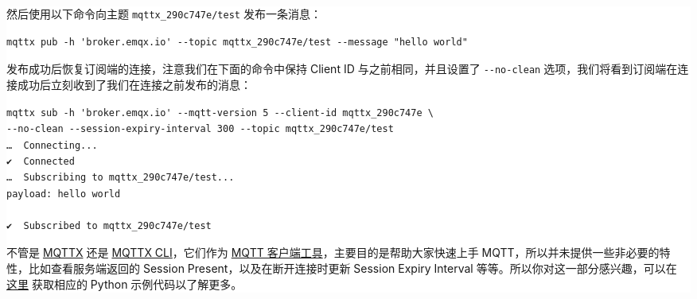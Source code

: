然后使用以下命令向主题 `mqttx_290c747e/test` 发布一条消息：

```
mqttx pub -h 'broker.emqx.io' --topic mqttx_290c747e/test --message "hello world"
```

发布成功后恢复订阅端的连接，注意我们在下面的命令中保持 Client ID 与之前相同，并且设置了 `--no-clean` 选项，我们将看到订阅端在连接成功后立刻收到了我们在连接之前发布的消息：

```
mqttx sub -h 'broker.emqx.io' --mqtt-version 5 --client-id mqttx_290c747e \
--no-clean --session-expiry-interval 300 --topic mqttx_290c747e/test
…  Connecting... 
✔  Connected
…  Subscribing to mqttx_290c747e/test...
payload: hello world

✔  Subscribed to mqttx_290c747e/test
```

不管是 [MQTTX](https://mqttx.app/zh) 还是 [MQTTX CLI](https://mqttx.app/zh/cli)，它们作为 [MQTT 客户端工具](https://www.emqx.com/zh/blog/mqtt-client-tools)，主要目的是帮助大家快速上手 MQTT，所以并未提供一些非必要的特性，比如查看服务端返回的 Session Present，以及在断开连接时更新 Session Expiry Interval 等等。所以你对这一部分感兴趣，可以在 [这里](https://github.com/emqx/MQTT-Feature-Examples) 获取相应的 Python 示例代码以了解更多。
